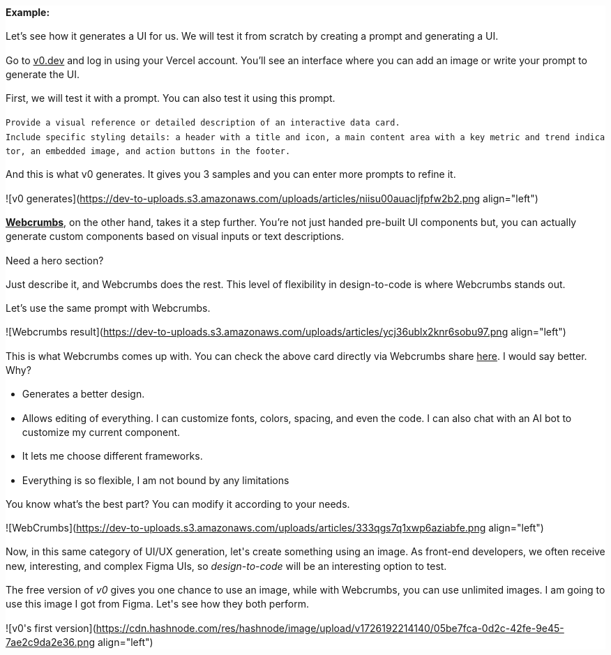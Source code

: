 **Example:**

Let’s see how it generates a UI for us. We will test it from scratch by creating a prompt and generating a UI.

Go to [v0.dev](http://v0.dev) and log in using your Vercel account. You’ll see an interface where you can add an image or write your prompt to generate the UI.

First, we will test it with a prompt. You can also test it using this prompt.

```bash
Provide a visual reference or detailed description of an interactive data card.
Include specific styling details: a header with a title and icon, a main content area with a key metric and trend indicator, an embedded image, and action buttons in the footer.
```

And this is what v0 generates. It gives you 3 samples and you can enter more prompts to refine it.

![v0 generates](https://dev-to-uploads.s3.amazonaws.com/uploads/articles/niisu00auacljfpfw2b2.png align="left")

[**Webcrumbs**](https://www.webcrumbs.org/frontend-ai), on the other hand, takes it a step further. You’re not just handed pre-built UI components but, you can actually generate custom components based on visual inputs or text descriptions.

Need a hero section?

Just describe it, and Webcrumbs does the rest. This level of flexibility in design-to-code is where Webcrumbs stands out.

Let’s use the same prompt with Webcrumbs.

![Webcrumbs result](https://dev-to-uploads.s3.amazonaws.com/uploads/articles/ycj36ublx2knr6sobu97.png align="left")

This is what Webcrumbs comes up with. You can check the above card directly via Webcrumbs share [here](https://tools.webcrumbs.org/frontend-ai?hash=afe590b2f3cd77282af805ce0513ad8a1715e8fd51287ed13b9d6e15fd0593cd&theme=2997f38b0e8df0df054683159c8f446b98f2003d443347da8622f598be14d9f9). I would say better. Why?

* Generates a better design.
    
* Allows editing of everything. I can customize fonts, colors, spacing, and even the code. I can also chat with an AI bot to customize my current component.
    
* It lets me choose different frameworks.
    
* Everything is so flexible, I am not bound by any limitations
    

You know what’s the best part? You can modify it according to your needs.

![WebCrumbs](https://dev-to-uploads.s3.amazonaws.com/uploads/articles/333qgs7q1xwp6aziabfe.png align="left")

Now, in this same category of UI/UX generation, let's create something using an image. As front-end developers, we often receive new, interesting, and complex Figma UIs, so *design-to-code* will be an interesting option to test.

The free version of *v0* gives you one chance to use an image, while with Webcrumbs, you can use unlimited images. I am going to use this image I got from Figma. Let's see how they both perform.

![v0's first version](https://cdn.hashnode.com/res/hashnode/image/upload/v1726192214140/05be7fca-0d2c-42fe-9e45-7ae2c9da2e36.png align="left")
